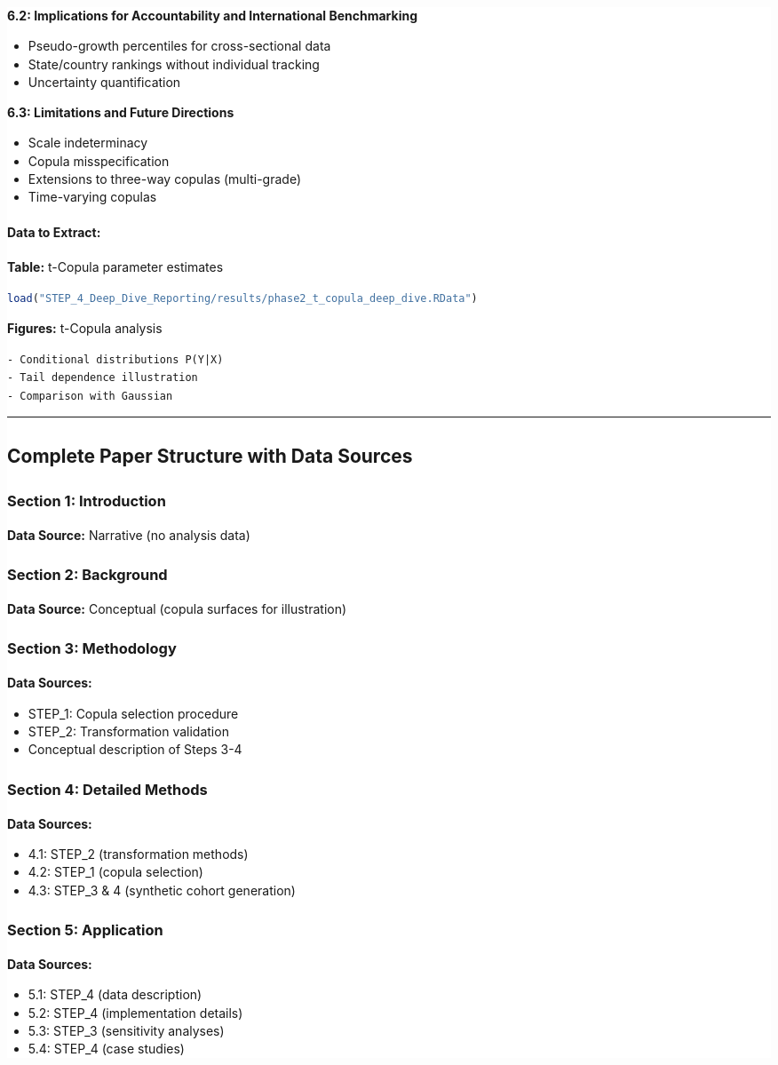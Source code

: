 **6.2: Implications for Accountability and International Benchmarking**
- Pseudo-growth percentiles for cross-sectional data
- State/country rankings without individual tracking
- Uncertainty quantification

**6.3: Limitations and Future Directions**
- Scale indeterminacy
- Copula misspecification
- Extensions to three-way copulas (multi-grade)
- Time-varying copulas

#### Data to Extract:

**Table:** t-Copula parameter estimates
```r
load("STEP_4_Deep_Dive_Reporting/results/phase2_t_copula_deep_dive.RData")
```

**Figures:** t-Copula analysis
```
- Conditional distributions P(Y|X)
- Tail dependence illustration
- Comparison with Gaussian
```

---

## Complete Paper Structure with Data Sources

### Section 1: Introduction
**Data Source:** Narrative (no analysis data)

### Section 2: Background
**Data Source:** Conceptual (copula surfaces for illustration)

### Section 3: Methodology
**Data Sources:**
- STEP_1: Copula selection procedure
- STEP_2: Transformation validation
- Conceptual description of Steps 3-4

### Section 4: Detailed Methods
**Data Sources:**
- 4.1: STEP_2 (transformation methods)
- 4.2: STEP_1 (copula selection)
- 4.3: STEP_3 & 4 (synthetic cohort generation)

### Section 5: Application
**Data Sources:**
- 5.1: STEP_4 (data description)
- 5.2: STEP_4 (implementation details)
- 5.3: STEP_3 (sensitivity analyses)
- 5.4: STEP_4 (case studies)
